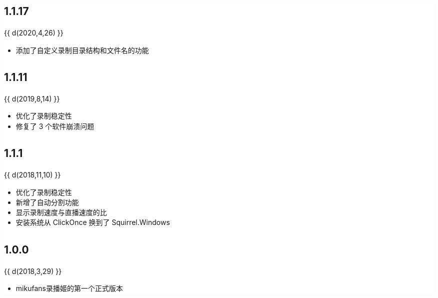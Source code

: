 ## 1.1.17

{{ d(2020,4,26) }}

- 添加了自定义录制目录结构和文件名的功能

## 1.1.11

{{ d(2019,8,14) }}

- 优化了录制稳定性
- 修复了 3 个软件崩溃问题
## 1.1.1

{{ d(2018,11,10) }}

- 优化了录制稳定性
- 新增了自动分割功能
- 显示录制速度与直播速度的比
- 安装系统从 ClickOnce 换到了 Squirrel.Windows

## 1.0.0

{{ d(2018,3,29) }}

- mikufans录播姬的第一个正式版本
